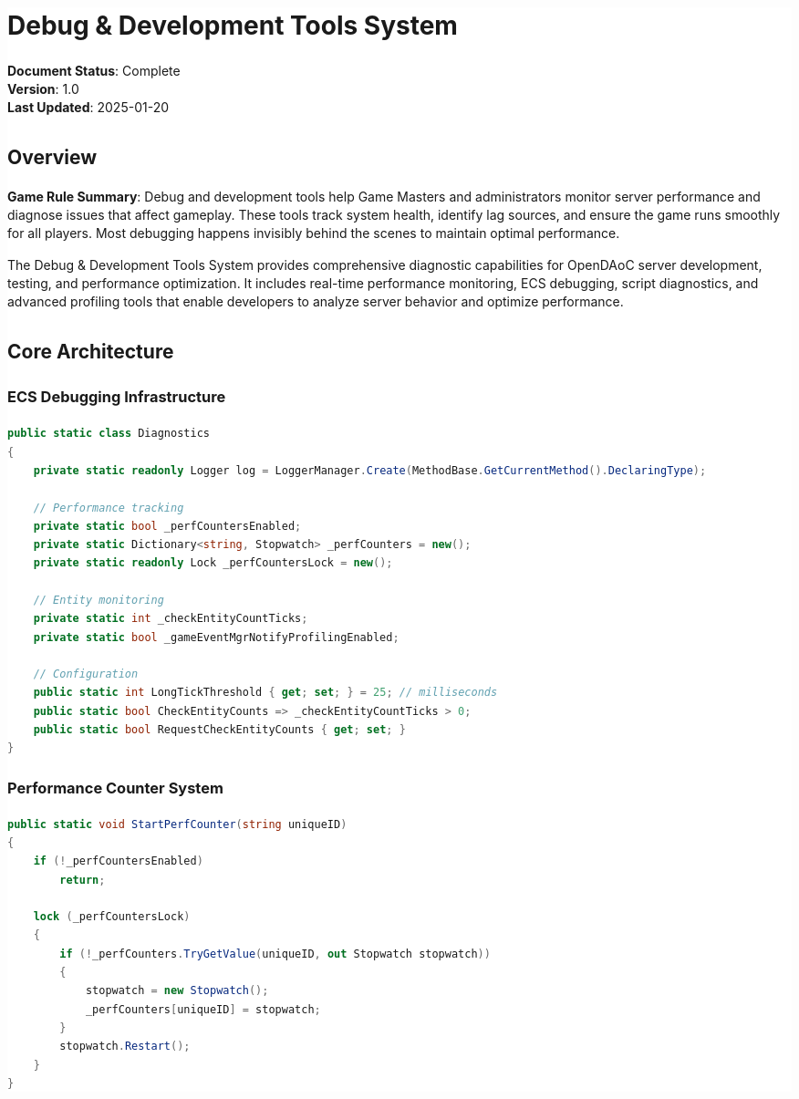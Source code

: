 # Debug & Development Tools System

**Document Status**: Complete  
**Version**: 1.0  
**Last Updated**: 2025-01-20  

## Overview

**Game Rule Summary**: Debug and development tools help Game Masters and administrators monitor server performance and diagnose issues that affect gameplay. These tools track system health, identify lag sources, and ensure the game runs smoothly for all players. Most debugging happens invisibly behind the scenes to maintain optimal performance.

The Debug & Development Tools System provides comprehensive diagnostic capabilities for OpenDAoC server development, testing, and performance optimization. It includes real-time performance monitoring, ECS debugging, script diagnostics, and advanced profiling tools that enable developers to analyze server behavior and optimize performance.

## Core Architecture

### ECS Debugging Infrastructure

```csharp
public static class Diagnostics
{
    private static readonly Logger log = LoggerManager.Create(MethodBase.GetCurrentMethod().DeclaringType);
    
    // Performance tracking
    private static bool _perfCountersEnabled;
    private static Dictionary<string, Stopwatch> _perfCounters = new();
    private static readonly Lock _perfCountersLock = new();
    
    // Entity monitoring
    private static int _checkEntityCountTicks;
    private static bool _gameEventMgrNotifyProfilingEnabled;
    
    // Configuration
    public static int LongTickThreshold { get; set; } = 25; // milliseconds
    public static bool CheckEntityCounts => _checkEntityCountTicks > 0;
    public static bool RequestCheckEntityCounts { get; set; }
}
```

### Performance Counter System

```csharp
public static void StartPerfCounter(string uniqueID)
{
    if (!_perfCountersEnabled)
        return;
    
    lock (_perfCountersLock)
    {
        if (!_perfCounters.TryGetValue(uniqueID, out Stopwatch stopwatch))
        {
            stopwatch = new Stopwatch();
            _perfCounters[uniqueID] = stopwatch;
        }
        stopwatch.Restart();
    }
}

```